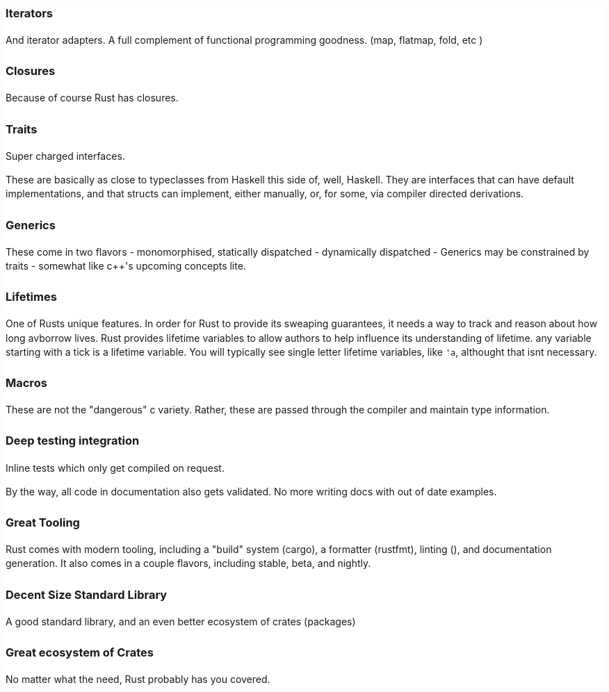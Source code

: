 ### Iterators
And iterator adapters. A full complement of functional programming goodness. (map, flatmap, fold, etc )

### Closures
Because of course Rust has closures.

### Traits
Super charged interfaces. 

These are basically as close to typeclasses from Haskell this side of, well, Haskell. They are interfaces that can have default implementations, and that structs can implement, either manually, or, for some, via compiler directed derivations.

### Generics 
These come in two flavors 
    - monomorphised, statically dispatched
    - dynamically dispatched
    - 
Generics may be constrained by traits - somewhat like c++'s upcoming concepts lite.

### Lifetimes
One of Rusts unique features. In order for Rust to provide its sweaping guarantees, it needs a way to track and reason about how long avborrow lives. Rust provides lifetime variables to allow authors to help influence its understanding of lifetime. any variable starting with a tick is a lifetime variable. You will typically see single letter lifetime variables, like `'a`, althought that isnt necessary.

### Macros
These are not the "dangerous" c variety. Rather, these are passed through the compiler and maintain type information. 

### Deep testing integration

Inline tests which only get compiled on request. 

By the way, all code in documentation also gets validated. No more writing docs with out of date examples.

### Great Tooling
Rust comes with modern tooling, including a "build" system (cargo), a formatter (rustfmt), linting (), and documentation generation. It also comes in a couple flavors, including stable, beta, and nightly. 

### Decent Size Standard Library
A good standard library, and an even better ecosystem of crates (packages)

### Great ecosystem of Crates
No matter what the need, Rust probably has you covered.
